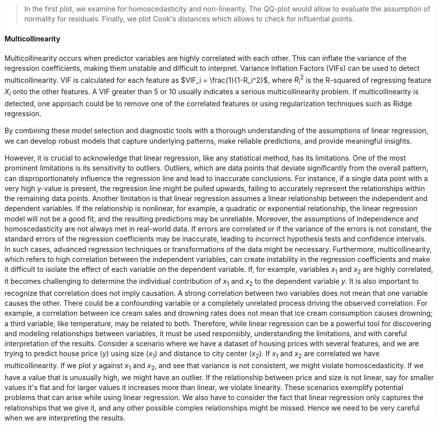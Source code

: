 > In the first plot, we examine for homoscedasticity and non-linearity.  The QQ-plot would allow to evaluate the assumption of normality for residuals. Finally, we plot Cook's distances which allows to check for influential points.

#### Multicollinearity

Multicollinearity occurs when predictor variables are highly correlated with each other. This can inflate the variance of the regression coefficients, making them unstable and difficult to interpret. Variance Inflation Factors (VIFs) can be used to detect multicollinearity. VIF is calculated for each feature as $VIF_i = \frac{1}{1-R_i^2}$, where $R_i^2$ is the R-squared of regressing feature $X_i$ onto the other features. A VIF greater than 5 or 10 usually indicates a serious multicollinearity problem. If multicollinearity is detected, one approach could be to remove one of the correlated features or using regularization techniques such as Ridge regression.

By combining these model selection and diagnostic tools with a thorough understanding of the assumptions of linear regression, we can develop robust models that capture underlying patterns, make reliable predictions, and provide meaningful insights.

However, it is crucial to acknowledge that linear regression, like any statistical method, has its limitations. One of the most prominent limitations is its sensitivity to outliers. Outliers, which are data points that deviate significantly from the overall pattern, can disproportionately influence the regression line and lead to inaccurate conclusions. For instance, if a single data point with a very high y-value is present, the regression line might be pulled upwards, failing to accurately represent the relationships within the remaining data points. Another limitation is that linear regression assumes a linear relationship between the independent and dependent variables. If the relationship is nonlinear, for example, a quadratic or exponential relationship, the linear regression model will not be a good fit, and the resulting predictions may be unreliable.
Moreover, the assumptions of independence and homoscedasticity are not always met in real-world data. If errors are correlated or if the variance of the errors is not constant, the standard errors of the regression coefficients may be inaccurate, leading to incorrect hypothesis tests and confidence intervals. In such cases, advanced regression techniques or transformations of the data might be necessary. Furthermore, multicollinearity, which refers to high correlation between the independent variables, can create instability in the regression coefficients and make it difficult to isolate the effect of each variable on the dependent variable. If, for example, variables $x_1$ and $x_2$ are highly correlated, it becomes challenging to determine the individual contribution of $x_1$ and $x_2$ to the dependent variable $y$. It is also important to recognize that correlation does not imply causation. A strong correlation between two variables does not mean that one variable causes the other. There could be a confounding variable or a completely unrelated process driving the observed correlation. For example, a correlation between ice cream sales and drowning rates does not mean that ice cream consumption causes drowning; a third variable, like temperature, may be related to both. Therefore, while linear regression can be a powerful tool for discovering and modeling relationships between variables, it must be used responsibly, understanding the limitations, and with careful interpretation of the results. Consider a scenario where we have a dataset of housing prices with several features, and we are trying to predict house price ($y$) using size ($x_1$) and distance to city center ($x_2$). If $x_1$ and $x_2$ are correlated we have multicollinearity. If we plot $y$ against $x_1$ and $x_2$, and see that variance is not consistent, we might violate homoscedasticity. If we have a value that is unusually high, we might have an outlier. If the relationship between price and size is not linear, say for smaller values it's flat and for larger values it increases more than linear, we violate linearity. These scenarios exemplify potential problems that can arise while using linear regression. We also have to consider the fact that linear regression only captures the relationships that we give it, and any other possible complex relationships might be missed. Hence we need to be very careful when we are interpreting the results.
